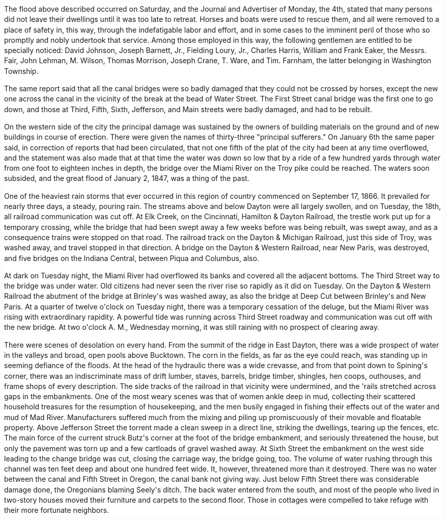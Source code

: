 The flood above described occurred on Saturday, and the Journal and Advertiser of Monday, the 4th, stated that many persons did not leave their dwellings until it was too late to retreat. Horses and boats were used to rescue them, and all were removed to a place of safety in, this way, through the indefatigable labor and effort, and in some cases to the imminent peril of those who so promptly and nobly undertook that service. Among those employed in this way, the following gentlemen are entitled to be specially noticed: David Johnson, Joseph Barnett, Jr., Fielding Loury, Jr., Charles Harris, William and Frank Eaker, the Messrs. Fair, John Lehman, M. Wilson, Thomas Morrison, Joseph Crane, T. Ware, and Tim. Farnham, the latter belonging in Washington Township.

The same report said that all the canal bridges were so badly damaged that they could not be crossed by horses, except the new one across the canal in the vicinity of the break at the bead of Water Street. The First Street canal bridge was the first one to go down, and those at Third, Fifth, Sixth, Jefferson, and Main streets were badly damaged, and had to be rebuilt.

On the western side of the city the principal damage was sustained by the owners of building materials on the ground and of new buildings in course of erection. There were given the names of thirty-three "principal sufferers." On January 6th the same paper said, in correction of reports that had been circulated, that not one fifth of the plat of the city had been at any time overflowed, and the statement was also made that at that time the water was down so low that by a ride of a few hundred yards through water from one foot to eighteen inches in depth, the bridge over the Miami River on the Troy pike could be reached. The waters soon subsided, and the great flood of January 2, 1847, was a thing of the past.

One of the heaviest rain storms that ever occurred in this region of country commenced on September 17, 1866. It prevailed for nearly three days, a steady, pouring rain. The streams above and below Dayton were all largely swollen, and on Tuesday, the 18th, all railroad communication was cut off. At Elk Creek, on the Cincinnati, Hamilton & Dayton Railroad, the trestle work put up for a temporary crossing, while the bridge that had been swept away a few weeks before was being rebuilt, was swept away, and as a consequence trains were stopped on that road. The railroad track on the Dayton & Michigan Railroad, just this side of Troy, was washed away, and travel stopped in that direction. A bridge on the Dayton & Western Railroad, near New Paris, was destroyed, and five bridges on the Indiana Central, between Piqua and Columbus, also.

At dark on Tuesday night, the Miami River had overflowed its banks and covered all the adjacent bottoms. The Third Street way to the bridge was under water. Old citizens had never seen the river rise so rapidly as it did on Tuesday. On the Dayton & Western Railroad the abutment of the bridge at Brinley's was washed away, as also the bridge at Deep Cut between Brinley's and New Paris. At a quarter of twelve o'clock on Tuesday night, there was a temporary cessation of the deluge, but the Miami River was rising with extraordinary rapidity. A powerful tide was running across Third Street roadway and communication was cut off with the new bridge. At two o'clock A. M., Wednesday morning, it was still raining with no prospect of clearing away.

There were scenes of desolation on every hand. From the summit of the ridge in East Dayton, there was a wide prospect of water in the valleys and broad, open pools above Bucktown. The corn in the fields, as far as the eye could reach, was standing up in seeming defiance of the floods. At the head of the hydraulic there was a wide crevasse, and from that point down to Spining's corner, there was an indiscriminate mass of drift lumber, staves, barrels, bridge timber, shingles, hen coops, outhouses, and frame shops of every description. The side tracks of the railroad in that vicinity were undermined, and the 'rails stretched across gaps in the embankments. One of the most weary scenes was that of women ankle deep in mud, collecting their scattered household treasures for the resumption of housekeeping, and the men busily engaged in fishing their effects out of the water and mud of Mad River. Manufacturers suffered much from the mixing and piling up promiscuously of their movable and floatable property. Above Jefferson Street the torrent made a clean sweep in a direct line, striking the dwellings, tearing up the fences, etc. The main force of the current struck Butz's corner at the foot of the bridge embankment, and seriously threatened the house, but only the pavement was torn up and a few cartloads of gravel washed away. At Sixth Street the embankment on the west side leading to the change bridge was cut, closing the carriage way, the bridge going, too. The volume of water rushing through this channel was ten feet deep and about one hundred feet wide. It, however, threatened more than it destroyed. There was no water between the canal and Fifth Street in Oregon, the canal bank not giving way. Just below Fifth Street there was considerable damage done, the Oregonians blaming Seely's ditch. The back water entered from the south, and most of the people who lived in two-story houses moved their furniture and carpets to the second floor. Those in cottages were compelled to take refuge with their more fortunate neighbors.
